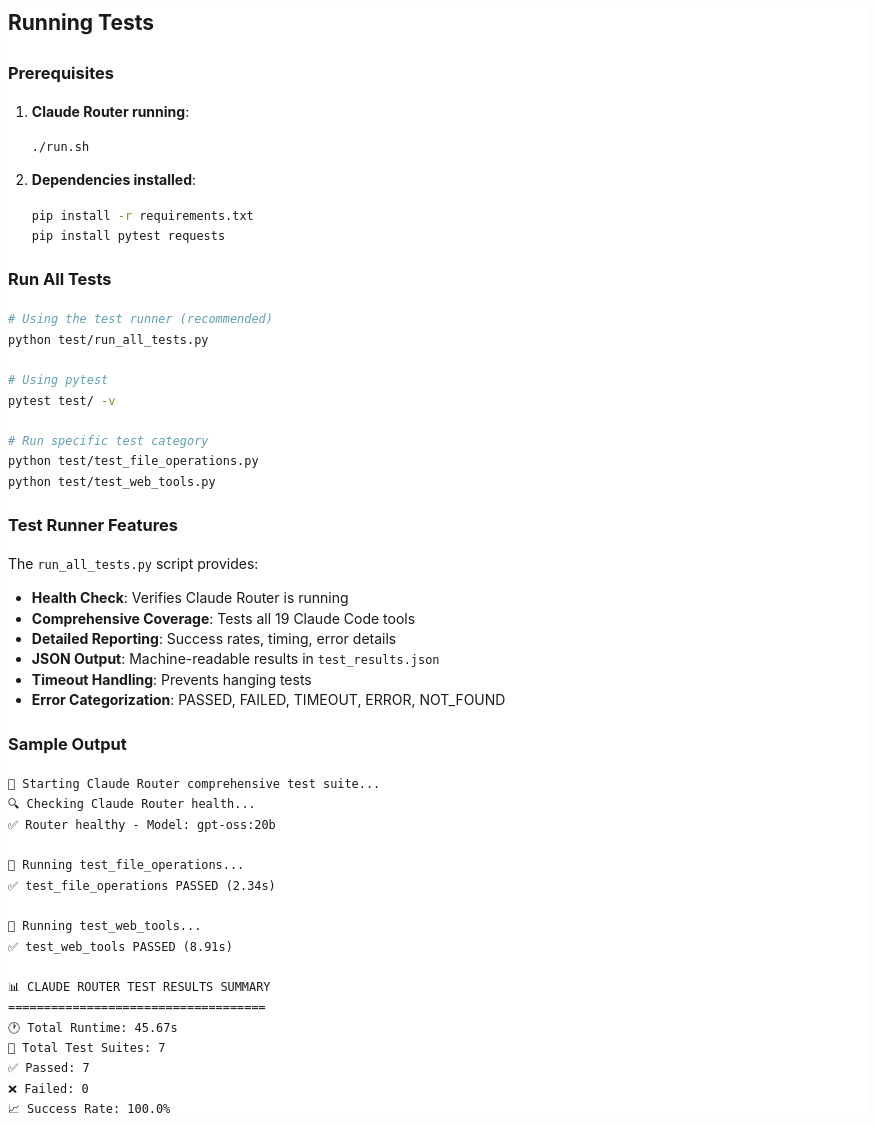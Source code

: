 ## Running Tests

### Prerequisites

1. **Claude Router running**:
   ```bash
   ./run.sh
   ```

2. **Dependencies installed**:
   ```bash
   pip install -r requirements.txt
   pip install pytest requests
   ```

### Run All Tests

```bash
# Using the test runner (recommended)
python test/run_all_tests.py

# Using pytest
pytest test/ -v

# Run specific test category
python test/test_file_operations.py
python test/test_web_tools.py
```

### Test Runner Features

The `run_all_tests.py` script provides:

- **Health Check**: Verifies Claude Router is running
- **Comprehensive Coverage**: Tests all 19 Claude Code tools
- **Detailed Reporting**: Success rates, timing, error details
- **JSON Output**: Machine-readable results in `test_results.json`
- **Timeout Handling**: Prevents hanging tests
- **Error Categorization**: PASSED, FAILED, TIMEOUT, ERROR, NOT_FOUND

### Sample Output

```
🚀 Starting Claude Router comprehensive test suite...
🔍 Checking Claude Router health...
✅ Router healthy - Model: gpt-oss:20b

🧪 Running test_file_operations...
✅ test_file_operations PASSED (2.34s)

🧪 Running test_web_tools...
✅ test_web_tools PASSED (8.91s)

📊 CLAUDE ROUTER TEST RESULTS SUMMARY
====================================
🕐 Total Runtime: 45.67s
📁 Total Test Suites: 7
✅ Passed: 7
❌ Failed: 0
📈 Success Rate: 100.0%
```
